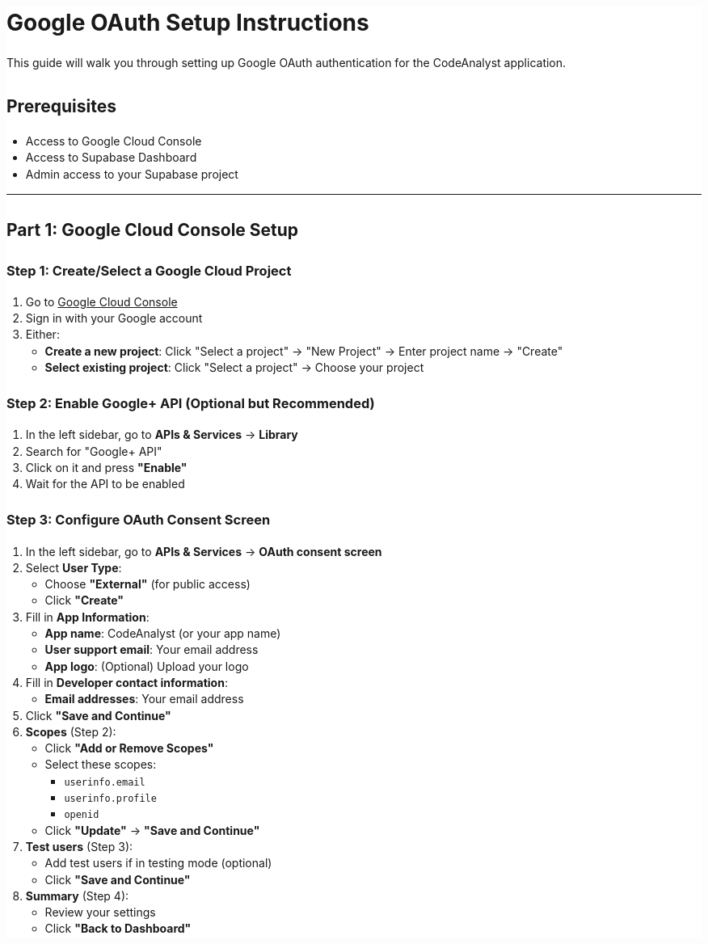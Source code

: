 # Google OAuth Setup Instructions

This guide will walk you through setting up Google OAuth authentication for the CodeAnalyst application.

## Prerequisites

- Access to Google Cloud Console
- Access to Supabase Dashboard
- Admin access to your Supabase project

---

## Part 1: Google Cloud Console Setup

### Step 1: Create/Select a Google Cloud Project

1. Go to [Google Cloud Console](https://console.cloud.google.com)
2. Sign in with your Google account
3. Either:
   - **Create a new project**: Click "Select a project" → "New Project" → Enter project name → "Create"
   - **Select existing project**: Click "Select a project" → Choose your project

### Step 2: Enable Google+ API (Optional but Recommended)

1. In the left sidebar, go to **APIs & Services** → **Library**
2. Search for "Google+ API"
3. Click on it and press **"Enable"**
4. Wait for the API to be enabled

### Step 3: Configure OAuth Consent Screen

1. In the left sidebar, go to **APIs & Services** → **OAuth consent screen**
2. Select **User Type**:
   - Choose **"External"** (for public access)
   - Click **"Create"**
3. Fill in **App Information**:
   - **App name**: CodeAnalyst (or your app name)
   - **User support email**: Your email address
   - **App logo**: (Optional) Upload your logo
4. Fill in **Developer contact information**:
   - **Email addresses**: Your email address
5. Click **"Save and Continue"**
6. **Scopes** (Step 2):
   - Click **"Add or Remove Scopes"**
   - Select these scopes:
     - `userinfo.email`
     - `userinfo.profile`
     - `openid`
   - Click **"Update"** → **"Save and Continue"**
7. **Test users** (Step 3):
   - Add test users if in testing mode (optional)
   - Click **"Save and Continue"**
8. **Summary** (Step 4):
   - Review your settings
   - Click **"Back to Dashboard"**
